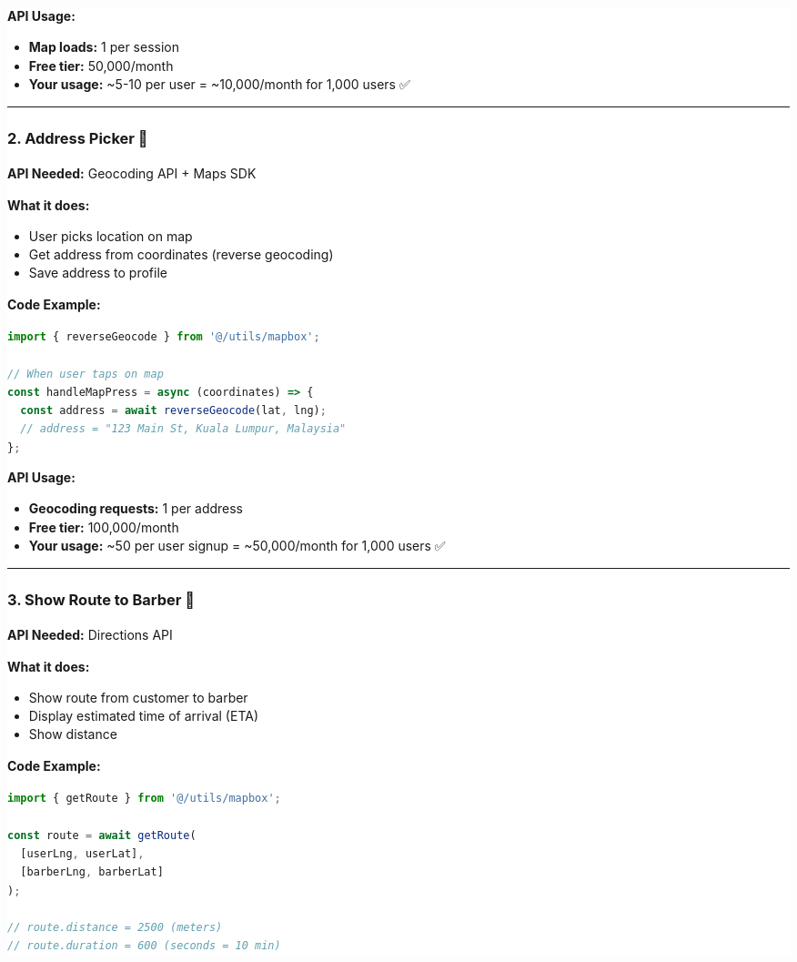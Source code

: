 **API Usage:**
- **Map loads:** 1 per session
- **Free tier:** 50,000/month
- **Your usage:** ~5-10 per user = ~10,000/month for 1,000 users ✅

---

### 2. **Address Picker** 📍

**API Needed:** Geocoding API + Maps SDK

**What it does:**
- User picks location on map
- Get address from coordinates (reverse geocoding)
- Save address to profile

**Code Example:**
```typescript
import { reverseGeocode } from '@/utils/mapbox';

// When user taps on map
const handleMapPress = async (coordinates) => {
  const address = await reverseGeocode(lat, lng);
  // address = "123 Main St, Kuala Lumpur, Malaysia"
};
```

**API Usage:**
- **Geocoding requests:** 1 per address
- **Free tier:** 100,000/month
- **Your usage:** ~50 per user signup = ~50,000/month for 1,000 users ✅

---

### 3. **Show Route to Barber** 🚗

**API Needed:** Directions API

**What it does:**
- Show route from customer to barber
- Display estimated time of arrival (ETA)
- Show distance

**Code Example:**
```typescript
import { getRoute } from '@/utils/mapbox';

const route = await getRoute(
  [userLng, userLat],
  [barberLng, barberLat]
);

// route.distance = 2500 (meters)
// route.duration = 600 (seconds = 10 min)
```
